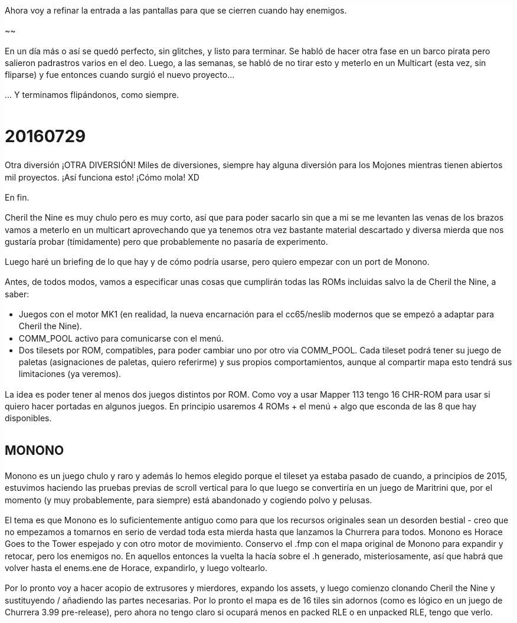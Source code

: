 Ahora voy a refinar la entrada a las pantallas para que se cierren cuando hay enemigos.

~~

En un día más o así se quedó perfecto, sin glitches, y listo para terminar. Se habló de hacer otra fase en un barco pirata pero salieron padrastros varios en el deo. Luego, a las semanas, se habló de no tirar esto y meterlo en un Multicart (esta vez, sin fliparse) y fue entonces cuando surgió el nuevo proyecto...

... Y terminamos flipándonos, como siempre.

20160729
========

Otra diversión ¡OTRA DIVERSIÓN! Miles de diversiones, siempre hay alguna diversión para los Mojones mientras tienen abiertos mil proyectos. ¡Así funciona esto! ¡Cómo mola! XD

En fin. 

Cheril the Nine es muy chulo pero es muy corto, así que para poder sacarlo sin que a mi se me levanten las venas de los brazos vamos a meterlo en un multicart aprovechando que ya tenemos otra vez bastante material descartado y diversa mierda que nos gustaría probar (tímidamente) pero que probablemente no pasaría de experimento.

Luego haré un briefing de lo que hay y de cómo podría usarse, pero quiero empezar con un port de Monono.

Antes, de todos modos, vamos a especificar unas cosas que cumplirán todas las ROMs incluidas salvo la de Cheril the Nine, a saber:

- Juegos con el motor MK1 (en realidad, la nueva encarnación para el cc65/neslib modernos que se empezó a adaptar para Cheril the Nine).
- COMM_POOL activo para comunicarse con el menú.
- Dos tilesets por ROM, compatibles, para poder cambiar uno por otro via COMM_POOL. Cada tileset podrá tener su juego de paletas (asignaciones de paletas, quiero referirme) y sus propios comportamientos, aunque al compartir mapa esto tendrá sus limitaciones (ya veremos).

La idea es poder tener al menos dos juegos distintos por ROM. Como voy a usar Mapper 113 tengo 16 CHR-ROM para usar si quiero hacer portadas en algunos juegos. En principio usaremos 4 ROMs + el menú + algo que esconda de las 8 que hay disponibles. 

MONONO
------

Monono es un juego chulo y raro y además lo hemos elegido porque el tileset ya estaba pasado de cuando, a principios de 2015, estuvimos haciendo las pruebas previas de scroll vertical para lo que luego se convertiría en un juego de Maritrini que, por el momento (y muy probablemente, para siempre) está abandonado y cogiendo polvo y pelusas.

El tema es que Monono es lo suficientemente antiguo como para que los recursos originales sean un desorden bestial - creo que no empezamos a tomarnos en serio de verdad toda esta mierda hasta que lanzamos la Churrera para todos. Monono es Horace Goes to the Tower espejado y con otro motor de movimiento. Conservo el .fmp con el mapa original de Monono para expandir y retocar, pero los enemigos no. En aquellos entonces la vuelta la hacía sobre el .h generado, misteriosamente, así que habrá que volver hasta el enems.ene de Horace, expandirlo, y luego voltearlo. 

Por lo pronto voy a hacer acopio de extrusores y mierdores, expando los assets, y luego comienzo clonando Cheril the Nine y sustituyendo / añadiendo las partes necesarias. Por lo pronto el mapa es de 16 tiles sin adornos (como es lógico en un juego de Churrera 3.99 pre-release), pero ahora no tengo claro si ocupará menos en packed RLE o en unpacked RLE, tengo que verlo. 
